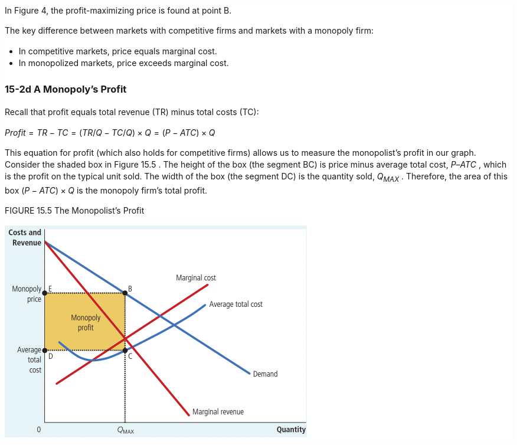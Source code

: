In Figure 4, the profit-maximizing price is found at point B. 

The key difference between markets with competitive firms and markets with a monopoly firm:

+ In competitive markets, price equals marginal cost.
+ In monopolized markets, price exceeds marginal cost.



### 15-2d A Monopoly’s Profit

Recall that profit equals total revenue (TR) minus total costs (TC):

$Profit = TR - TC = (TR/Q - TC/Q) \times Q =  (P - ATC) \times Q$

This equation for profit (which also holds for competitive firms) allows us to measure the monopolist’s profit in our graph. Consider the shaded box in Figure 15.5 . The height of the box (the segment BC) is price minus average total cost, $P – ATC$ , which is the profit on the typical unit sold. The width of the box (the segment DC) is the quantity sold, $Q_{MAX}$ . Therefore, the area of this box $(P - ATC) \times Q$ is the monopoly firm’s total profit.



FIGURE 15.5 The Monopolist’s Profit

<img src="images//image-20240928150200087.png" alt="image-20240928150200087" style="zoom:50%;" />
